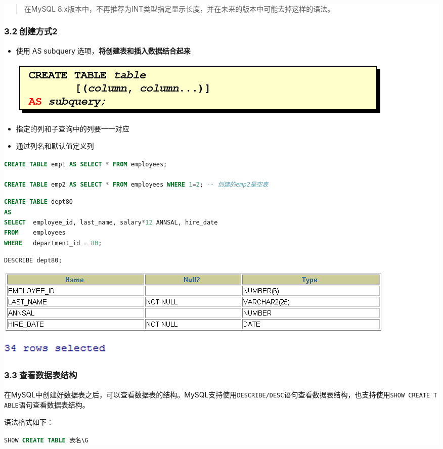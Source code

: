 > 在MySQL 8.x版本中，不再推荐为INT类型指定显示长度，并在未来的版本中可能去掉这样的语法。

### 3.2 创建方式2

- 使用 AS subquery 选项，**将创建表和插入数据结合起来**

  ![](../../resources/1554997882872.png)

- 指定的列和子查询中的列要一一对应

- 通过列名和默认值定义列

```sql
CREATE TABLE emp1 AS SELECT * FROM employees;

CREATE TABLE emp2 AS SELECT * FROM employees WHERE 1=2; -- 创建的emp2是空表
```

```sql
CREATE TABLE dept80
AS 
SELECT  employee_id, last_name, salary*12 ANNSAL, hire_date
FROM    employees
WHERE   department_id = 80;

```

```sql
DESCRIBE dept80;
```

 ![](../../resources/1554997998148.png)

 ![](../../resources/1554998004494.png)

### 3.3 查看数据表结构

在MySQL中创建好数据表之后，可以查看数据表的结构。MySQL支持使用`DESCRIBE/DESC`语句查看数据表结构，也支持使用`SHOW CREATE TABLE`语句查看数据表结构。

语法格式如下：

```sql
SHOW CREATE TABLE 表名\G
```
